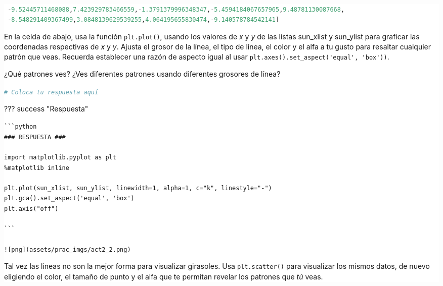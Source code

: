 ```python
 -9.52445711468088,7.423929783466559,-1.3791379996348347,-5.4594184067657965,9.48781130087668,
 -8.548291409367499,3.0848139629539255,4.064195655830474,-9.140578784542141]
```

En la celda de abajo, usa la función `plt.plot()`, usando los valores de $x$ y $y$ de las listas sun_xlist y sun_ylist para graficar las coordenadas respectivas de $x$ y $y$. Ajusta el grosor de la línea, el tipo de línea, el color y el alfa a tu gusto para resaltar cualquier patrón que veas. Recuerda establecer una razón de aspecto igual al usar `plt.axes().set_aspect('equal', 'box'))`.

¿Qué patrones ves? ¿Ves diferentes patrones usando diferentes grosores de línea?


```python
# Coloca tu respuesta aquí

```

??? success "Respuesta"

    ```python
    ### RESPUESTA ###

    import matplotlib.pyplot as plt
    %matplotlib inline

    plt.plot(sun_xlist, sun_ylist, linewidth=1, alpha=1, c="k", linestyle="-")
    plt.gca().set_aspect('equal', 'box')
    plt.axis("off")
    
    ```
    
    ![png](assets/prac_imgs/act2_2.png)
    


Tal vez las lineas no son la mejor forma para visualizar girasoles. Usa `plt.scatter()` para visualizar los mismos datos, de nuevo eligiendo el color, el tamaño de punto y el alfa que te permitan revelar los patrones que *tú* veas. 
